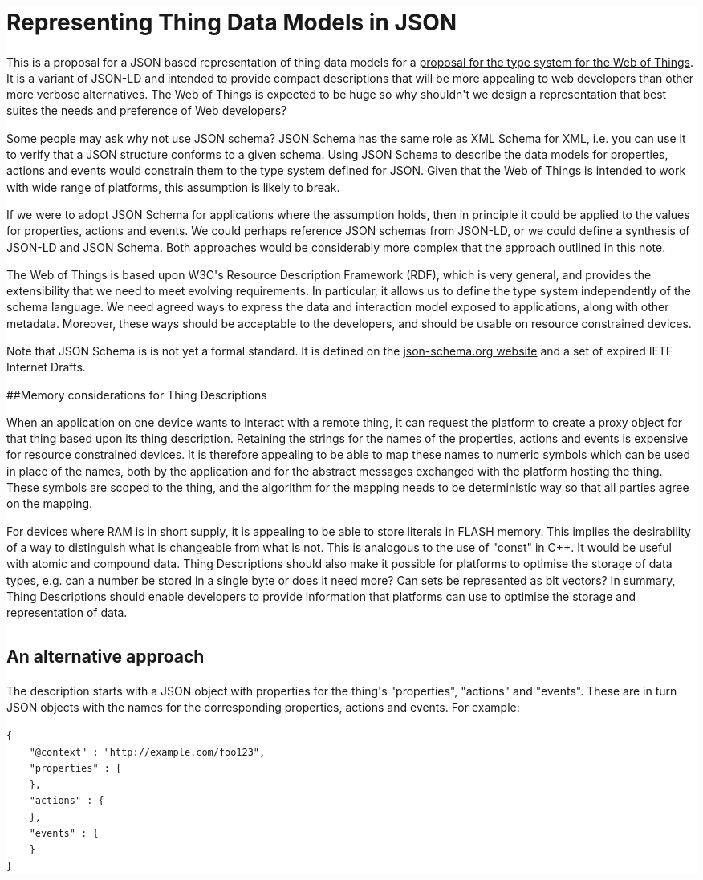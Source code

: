 
# Representing Thing Data Models in JSON

This is a proposal for a JSON based representation of thing data models for a [proposal for the type system  for the Web of Things](./types.md).  It is a variant of JSON-LD and intended to provide compact descriptions that will be more appealing to web developers than other more verbose alternatives. The Web of Things is expected to be huge so why shouldn't we design a representation that best suites the needs and preference of Web developers?

Some people may ask why not use JSON schema? JSON Schema has the same role as XML Schema for XML, i.e. you can use it to verify that a JSON structure conforms to a given schema. Using JSON Schema to describe the data models for properties, actions and events would constrain them to the type system defined for JSON. Given that the Web of Things is intended to work with wide range of platforms, this assumption is likely to break.

If we were to adopt JSON Schema for applications where the assumption holds, then in principle it could be applied to the values for properties, actions and events. We could perhaps reference JSON schemas from JSON-LD, or we could define a synthesis of JSON-LD and JSON Schema. Both approaches would be considerably more complex that the approach outlined in this note.

The Web of Things  is based upon W3C's Resource Description Framework (RDF), which is very general, and provides the extensibility that we need to meet evolving requirements. In particular, it allows us to define the type system independently of the schema language. We need agreed ways to express the data and interaction model exposed to applications, along with other metadata. Moreover, these ways should be acceptable to the developers, and should be usable on resource constrained devices.

Note that JSON Schema is is not yet a formal standard. It is defined on the [json-schema.org website](http://json-schema.org) and a set of expired IETF Internet Drafts.

##Memory considerations for Thing Descriptions

When an application on one device wants to interact with a remote thing, it can request the platform to create a proxy object for that thing based upon its thing description. Retaining the strings for the names of the properties, actions and events is expensive for resource constrained devices. It is therefore appealing to be able to map these names to numeric symbols which can be used in place of the names, both by the application and for the abstract messages exchanged with the platform hosting the thing. These symbols are scoped to the thing, and the algorithm for the mapping needs to be deterministic way so that all parties agree on the mapping.

For devices where RAM is in short supply, it is appealing to be able to store literals in FLASH memory. This implies the desirability of a way to distinguish what is changeable from what is not. This is analogous to the use of "const" in C++. It would be useful with atomic and compound data.  Thing Descriptions should also make it possible for platforms to optimise the storage of data types, e.g. can a number be stored in a single byte or does it need more?  Can sets be represented as bit vectors?  In summary, Thing Descriptions should enable developers to provide information that platforms can use to optimise the storage and representation of data.

## An alternative approach

The description starts with a JSON object with properties for the thing's "properties", "actions" and "events". These are in turn JSON objects with the names for the corresponding properties, actions and events. For example:

```
{
    "@context" : "http://example.com/foo123",
    "properties" : {
    },
    "actions" : {
    },
    "events" : {
    } 
}
```
